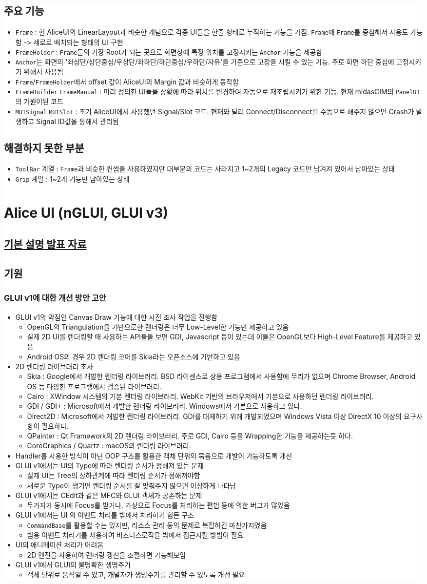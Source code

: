 ## 주요 기능
* `Frame` : 현 AliceUI의 LinearLayout과 비슷한 개념으로 각종 UI들을 한줄 형태로 누적하는 기능을 가짐. `Frame`에 `Frame`를 중첨해서 사용도 가능함 -> 세로로 배치되는 형태의 UI 구현
* `FrameHolder` : `Frame`들의 가장 Root가 되는 곳으로 화면상에 특정 위치를 고정시키는 `Anchor` 기능을 제공함
* `Anchor`는 화면의 '좌상단/상단중심/우상단/좌하단/하단중심/우하단/자유'을 기준으로 고정을 시킬 수 있는 기능. 주로 화면 하단 중심에 고정시키기 위해서 사용됨
* `Frame`/`FrameHolder`에서 offset 값이 AliceUI의 Margin 값과 비슷하게 동작함
* `FrameBuilder` `FrameManual` : 미리 정의한 UI들을 상황에 따라 위치를 변경하여 자동으로 재조립시키기 위한 기능. 현재 midasCIM의 `PanelUI`의 기원이된 코드
* `MUISignal` `MUISlot` : 초기 AliceUI에서 사용했던 Signal/Slot 코드. 현재와 달리 Connect/Disconnect를 수동으로 해주지 않으면 Crash가 발생하고 Signal ID값을 통해서 관리됨

## 해결하지 못한 부분
* `ToolBar` 계열 : `Frame`과 비슷한 컨셉을 사용하였지만 대부분의 코드는 사라지고 1~2개의 Legacy 코드만 남겨져 있어서 남아있는 상태
* `Grip` 계열 : 1~2개 기능만 남아있는 상태

# Alice UI (nGLUI, GLUI v3)

## [기본 설명 발표 자료](https://docs.google.com/presentation/d/1xjVN31jFQlz6NajTDVCkhelPd1uh0j_T_RauRCoSUrY/edit?usp=sharing)

## 기원

### GLUI v1에 대한 개선 방안 고안
* GLUI v1의 약점인 Canvas Draw 기능에 대한 사전 조사 작업을 진행함
  * OpenGL의 Triangulation을 기반으로한 렌더링은 너무 Low-Level한 기능만 제공하고 있음
  * 실제 2D UI를 렌더링할 때 사용하는 API들을 보면 GDI, Javascript 등이 있는데 이들은 OpenGL보다 High-Level Feature를 제공하고 있음
  * Android OS의 경우 2D 렌더링 코어를 Skia라는 오픈소스에 기반하고 있음
* 2D 렌더링 라이브러리 조사
  * Skia : Google에서 개발한 렌더링 라이브러리. BSD 라이센스로 상용 프로그램에서 사용함에 무리가 없으며 Chrome Browser, Android OS 등 다양한 프로그램에서 검증된 라이브러리.
  * Cairo : XWindow 시스템의 기본 렌더링 라이브러리. WebKit 기반의 브라우저에서 기본으로 사용하던 렌더링 라이브러리.
  * GDI / GDI+ : Microsoft에서 개발한 렌더링 라이브러리. Windows에서 기본으로 사용하고 있다.
  * Direct2D : Microsoft에서 개발한 렌더링 라이브러리. GDI를 대체하기 위해 개발되었으며 Windows Vista 이상 DirectX 10 이상의 요구사항이 필요하다.
  * QPainter : Qt Framework의 2D 렌더링 라이브러리. 주로 GDI, Cairo 등을 Wrapping한 기능을 제공하는듯 하다.
  * CoreGraphics / Quartz : macOS의 렌더링 라이브러리. 
* Handler를 사용한 방식이 아닌 OOP 구조를 활용한 객체 단위의 묶음으로 개발이 가능하도록 개선
* GLUI v1에서는 UI의 Type에 따라 렌더링 순서가 정해져 있는 문제
  * 실제 UI는 Tree의 상하관계에 따라 렌더링 순서가 정해져야함
  * 새로운 Type이 생기면 렌더링 순서를 잘 맞춰주지 않으면 이상하게 나타남
* GLUI v1에서는 CEdit과 같은 MFC와 GLUI 객체가 공존하는 문제
  * 두가지가 동시에 Focus를 받거나, 가상으로 Focus를 처리하는 편법 등에 의한 버그가 많았음
* GLUI v1에서는 UI 의 이벤트 처리를 밖에서 처리하기 힘든 구조
  * `CommandBase`를 활용할 수는 있지만, 리소스 관리 등의 문제로 복잡하긴 마찬가지였음
  * 범용 이벤트 처리기를 사용하여 비즈니스로직을 밖에서 접근시킬 방법이 필요
* UI의 애니메이션 처리가 어려움
  * 2D 엔진을 사용하여 렌더링 갱신을 조절하면 가능해보임
* GLUI v1에서 GLUI의 불명확한 생명주기
  * 객체 단위로 움직일 수 있고, 개발자가 생명주기를 관리할 수 있도록 개선 필요
